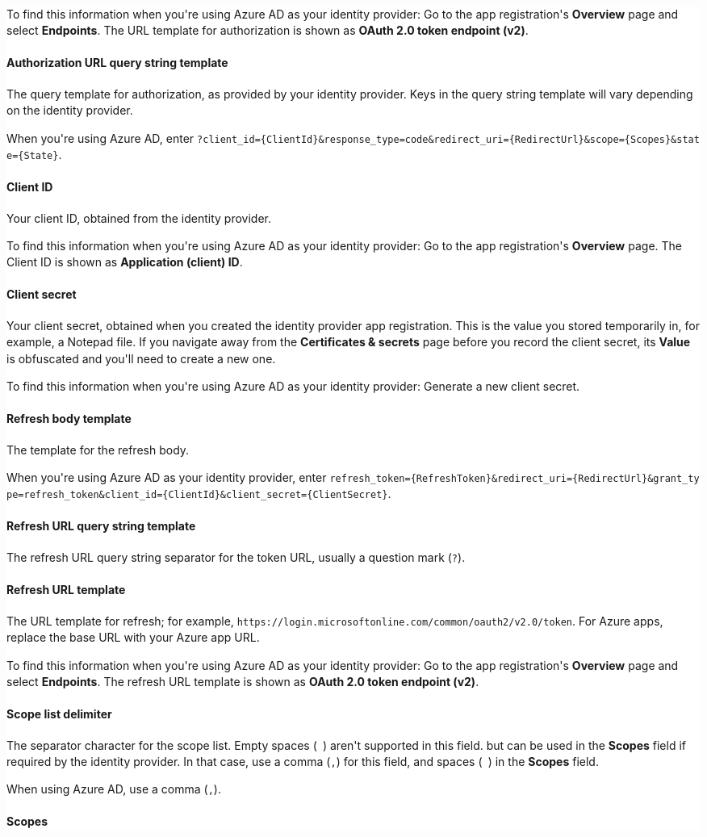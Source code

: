 To find this information when you're using Azure AD as your identity provider: Go to the app registration's **Overview** page and select **Endpoints**. The URL template for authorization is shown as **OAuth 2.0 token endpoint (v2)**.

#### Authorization URL query string template

The query template for authorization, as provided by your identity provider. Keys in the query string template will vary depending on the identity provider.

When you're using Azure AD, enter `?client_id={ClientId}&response_type=code&redirect_uri={RedirectUrl}&scope={Scopes}&state={State}`.

#### Client ID

Your client ID, obtained from the identity provider.

To find this information when you're using Azure AD as your identity provider: Go to the app registration's **Overview** page. The Client ID is shown as **Application (client) ID**.

#### Client secret

Your client secret, obtained when you created the identity provider app registration. This is the value you stored temporarily in, for example, a Notepad file. If you navigate away from the **Certificates & secrets** page before you record the client secret, its **Value** is obfuscated and you'll need to create a new one.

To find this information when you're using Azure AD as your identity provider: Generate a new client secret.

#### Refresh body template

The template for the refresh body.

When you're using Azure AD as your identity provider, enter `refresh_token={RefreshToken}&redirect_uri={RedirectUrl}&grant_type=refresh_token&client_id={ClientId}&client_secret={ClientSecret}`.

#### Refresh URL query string template

The refresh URL query string separator for the token URL, usually a question mark (`?`).

#### Refresh URL template

The URL template for refresh; for example, `https://login.microsoftonline.com/common/oauth2/v2.0/token`. For Azure apps, replace the base URL with your Azure app URL.

To find this information when you're using Azure AD as your identity provider: Go to the app registration's **Overview** page and select **Endpoints**. The refresh URL template is shown as **OAuth 2.0 token endpoint (v2)**.

#### Scope list delimiter

The separator character for the scope list. Empty spaces (` `) aren't supported in this field. but can be used in the **Scopes** field if required by the identity provider. In that case, use a comma (`,`) for this field, and spaces (` `) in the **Scopes** field.

When using Azure AD, use a comma (`,`).

#### Scopes
